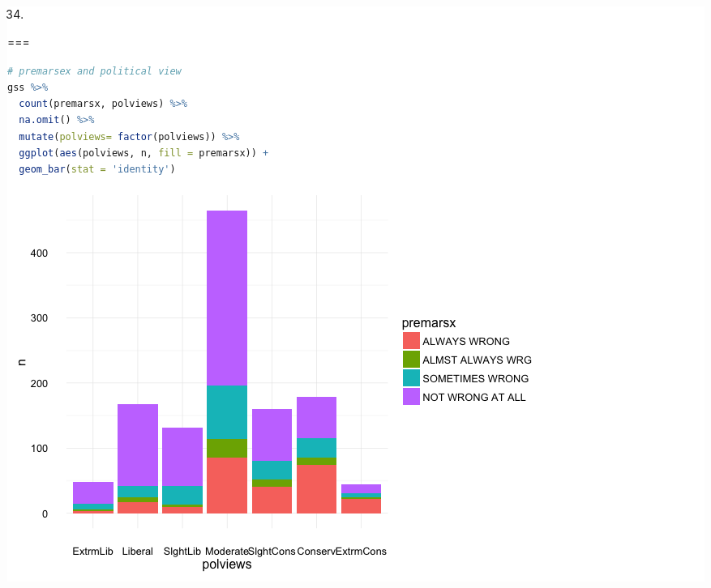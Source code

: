 34.
===

``` r
# premarsex and political view
gss %>%
  count(premarsx, polviews) %>%
  na.omit() %>%
  mutate(polviews= factor(polviews)) %>%
  ggplot(aes(polviews, n, fill = premarsx)) +
  geom_bar(stat = 'identity')
```

![](EDA_Part_I_Notebook_Yilun_Dai_files/figure-markdown_github/unnamed-chunk-34-1.png)
